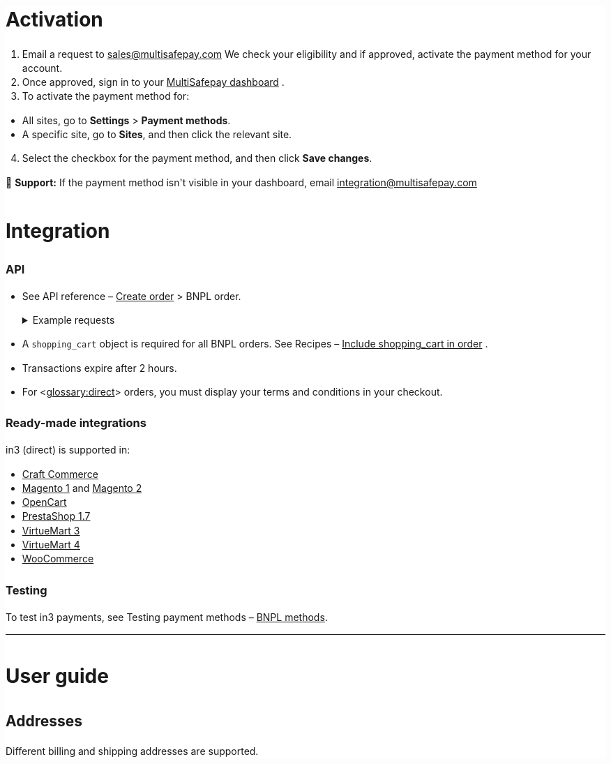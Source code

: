 # Activation 

1. Email a request to <sales@multisafepay.com> 
   We check your eligibility and if approved, activate the payment method for your account. 
2. Once approved, sign in to your <a href="https://merchant.multisafepay.com" target="_blank">MultiSafepay dashboard</a> <i class="fa fa-external-link" style="font-size:12px;color:#8b929e"></i>.
3. To activate the payment method for:
- All sites, go to **Settings** > **Payment methods**.
- A specific site, go to **Sites**, and then click the relevant site.
4. Select the checkbox for the payment method, and then click **Save changes**.

💬  **Support:** If the payment method isn't visible in your dashboard, email <integration@multisafepay.com>

# Integration

### API
- See API reference – [Create order](/reference/createorder/) > BNPL order. 

  <details id="example-requests"><summary>Example requests</summary></details>

- A `shopping_cart` object is required for all BNPL orders. See Recipes – <a href="https://docs.multisafepay.com/recipes/include-shopping_cart-in-order" target="_blank">Include shopping_cart in order</a> <i class="fa fa-external-link" style="font-size:12px;color:#8b929e"></i>.
- Transactions expire after 2 hours.
- For <<glossary:direct>> orders, you must display your terms and conditions in your checkout.

### Ready-made integrations
in3 (direct) is supported in:
- [Craft Commerce](/docs/craft-commerce/)
- [Magento 1](/docs/magento-1/) and [Magento 2](/docs/magento-2/) 
- [OpenCart](/docs/opencart/)
- [PrestaShop 1.7](/docs/prestashop-1-7/)
- [VirtueMart 3](/docs/virtuemart-3/)
- [VirtueMart 4](/docs/virtuemart-4/)
- [WooCommerce](/docs/woocommerce/)

### Testing
To test in3 payments, see Testing payment methods – [BNPL methods](/docs/testing#bnpl-methods).
<br>

---

# User guide

## Addresses

Different billing and shipping addresses are supported.
